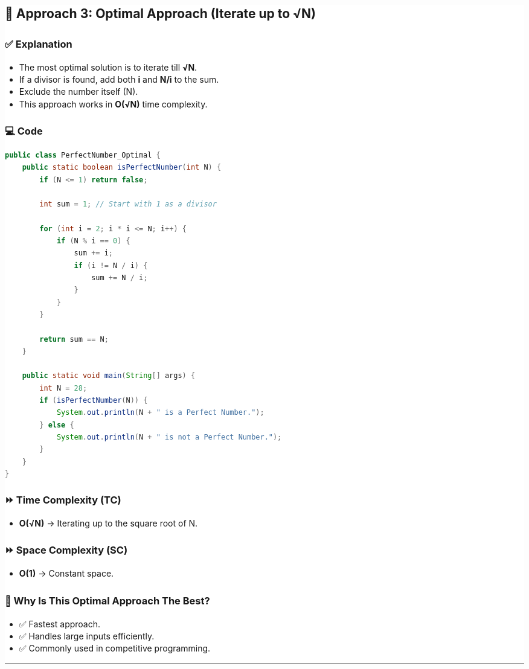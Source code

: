 
## 💎 Approach 3: Optimal Approach (Iterate up to √N)

### ✅ Explanation
- The most optimal solution is to iterate till **√N**.
- If a divisor is found, add both **i** and **N/i** to the sum.
- Exclude the number itself (N).
- This approach works in **O(√N)** time complexity.

### 💻 Code
```java
public class PerfectNumber_Optimal {
    public static boolean isPerfectNumber(int N) {
        if (N <= 1) return false;

        int sum = 1; // Start with 1 as a divisor

        for (int i = 2; i * i <= N; i++) {
            if (N % i == 0) {
                sum += i;
                if (i != N / i) {
                    sum += N / i;
                }
            }
        }

        return sum == N;
    }

    public static void main(String[] args) {
        int N = 28;
        if (isPerfectNumber(N)) {
            System.out.println(N + " is a Perfect Number.");
        } else {
            System.out.println(N + " is not a Perfect Number.");
        }
    }
}
```

### ⏩ Time Complexity (TC)
- **O(√N)** → Iterating up to the square root of N.

### ⏩ Space Complexity (SC)
- **O(1)** → Constant space.

### 💯 Why Is This Optimal Approach The Best?
- ✅ Fastest approach.
- ✅ Handles large inputs efficiently.
- ✅ Commonly used in competitive programming.

---